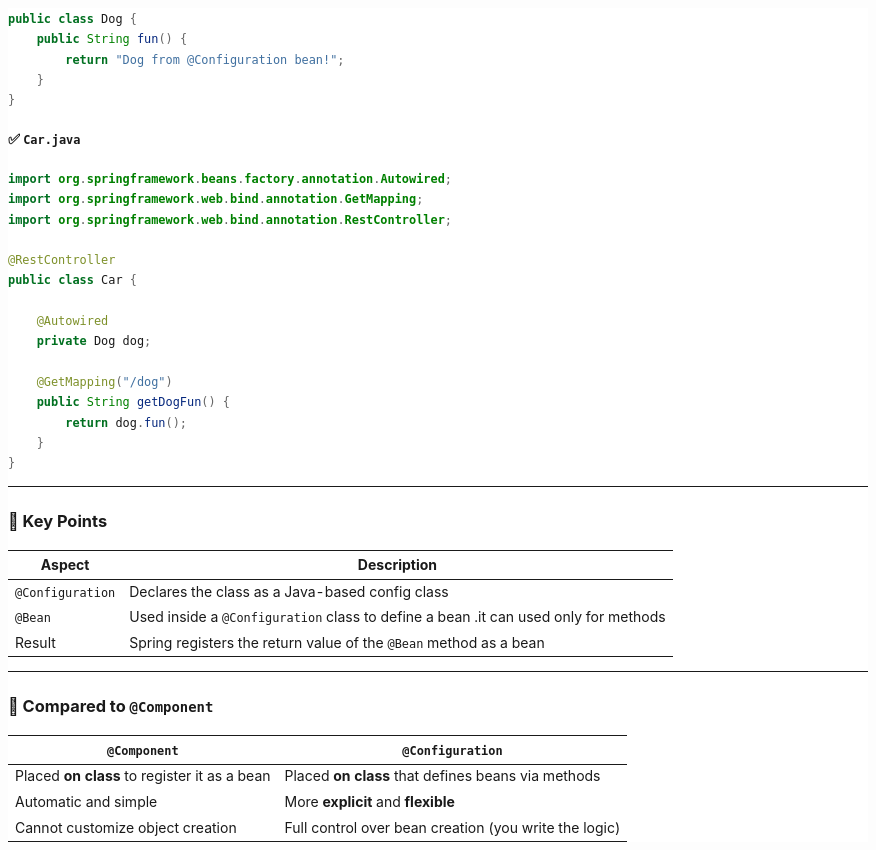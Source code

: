 ```java
public class Dog {
    public String fun() {
        return "Dog from @Configuration bean!";
    }
}
```

#### ✅ `Car.java`

```java
import org.springframework.beans.factory.annotation.Autowired;
import org.springframework.web.bind.annotation.GetMapping;
import org.springframework.web.bind.annotation.RestController;

@RestController
public class Car {

    @Autowired
    private Dog dog;

    @GetMapping("/dog")
    public String getDogFun() {
        return dog.fun();
    }
}
```

---

### 📌 Key Points

| Aspect           | Description                                                                          |
| ---------------- | ------------------------------------------------------------------------------------ |
| `@Configuration` | Declares the class as a Java-based config class                                      |
| `@Bean`          | Used inside a `@Configuration` class to define a bean .it can used only for methods  |
| Result           | Spring registers the return value of the `@Bean` method as a bean                    |

---

### 🔄 Compared to `@Component`

|`@Component`|`@Configuration`|
|---|---|
|Placed **on class** to register it as a bean|Placed **on class** that defines beans via methods|
|Automatic and simple|More **explicit** and **flexible**|
|Cannot customize object creation|Full control over bean creation (you write the logic)|
